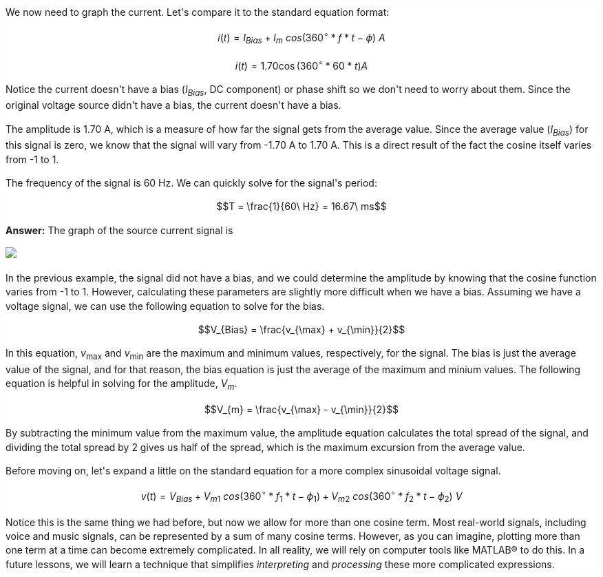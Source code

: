 We now need to graph the current. Let's compare it to the standard
equation format:

$$i(t) = I_{Bias} + I_{m}\ cos(360{^\circ}*f*t - \phi)\ A$$

$$i(t) = 1.70\cos(360{^\circ}*60*t)A$$

Notice the current doesn't have a bias (*I<sub>Bias</sub>*, DC component) or
phase shift so we don't need to worry about them. Since the original
voltage source didn't have a bias, the current doesn't have a bias.

The amplitude is 1.70 A, which is a measure of how far the signal gets
from the average value. Since the average value (*I<sub>Bias</sub>*) for this
signal is zero, we know that the signal will vary from -1.70 A to 1.70
A. This is a direct result of the fact the cosine itself varies from -1
to 1.

The frequency of the signal is 60 Hz. We can quickly solve for the
signal's period:

$$T = \frac{1}{60\ Hz} = 16.67\ ms$$

**Answer:** The graph of the source current signal is

![](./ECE215_Obj03_media/media/image7.jpeg)

In the previous example, the signal did not have a bias, and we could
determine the amplitude by knowing that the cosine function varies from
-1 to 1. However, calculating these parameters are slightly more
difficult when we have a bias. Assuming we have a voltage signal, we can
use the following equation to solve for the bias.

$$V_{Bias} = \frac{v_{\max} + v_{\min}}{2}$$

In this equation, $v_{\max}$ and $v_{\min}$ are the maximum and minimum
values, respectively, for the signal. The bias is just the average value
of the signal, and for that reason, the bias equation is just the
average of the maximum and minium values. The following equation is
helpful in solving for the amplitude, $V_{m}$.

$$V_{m} = \frac{v_{\max} - v_{\min}}{2}$$

By subtracting the minimum value from the maximum value, the amplitude
equation calculates the total spread of the signal, and dividing the
total spread by 2 gives us half of the spread, which is the maximum
excursion from the average value.

Before moving on, let's expand a little on the standard equation for a
more complex sinusoidal voltage signal.

$$v(t) = V_{Bias} + V_{m1}\ cos\left( 360{^\circ}*f_{1}*t - \phi_{1} \right) + V_{m2}\ cos\left( 360{^\circ}*f_{2}*t - \phi_{2} \right)\ V$$

Notice this is the same thing we had before, but now we allow for more
than one cosine term. Most real-world signals, including voice and music
signals, can be represented by a sum of many cosine terms. However, as
you can imagine, plotting more than one term at a time can become
extremely complicated. In all reality, we will rely on computer tools
like MATLAB® to do this. In a future lessons, we will learn a technique
that simplifies *interpreting* and *processing* these more complicated
expressions.
